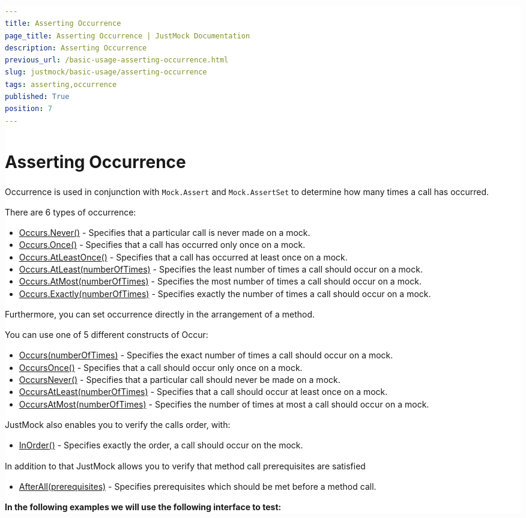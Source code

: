 ```yaml
---
title: Asserting Occurrence
page_title: Asserting Occurrence | JustMock Documentation
description: Asserting Occurrence
previous_url: /basic-usage-asserting-occurrence.html
slug: justmock/basic-usage/asserting-occurrence
tags: asserting,occurrence
published: True
position: 7
---
```


# Asserting Occurrence

Occurrence is used in conjunction with `Mock.Assert` and `Mock.AssertSet` to determine how many times a call has occurred.

There are 6 types of occurrence:

* [Occurs.Never()](#occursnever) - Specifies that a particular call is never made on a mock. 
* [Occurs.Once()](#occursonce) - Specifies that a call has occurred only once on a mock. 
* [Occurs.AtLeastOnce()](#occursatleastonce) - Specifies that a call has occurred at least once on a mock. 
* [Occurs.AtLeast(numberOfTimes)](#occursatleastnumberoftimes) - Specifies the least number of times a call should occur on a mock. 
* [Occurs.AtMost(numberOfTimes)](#occursatmostnumberoftimes) - Specifies the most number of times a call should occur on a mock. 
* [Occurs.Exactly(numberOfTimes)](#occursexactlynumberoftimes) - Specifies exactly the number of times a call should occur on a mock. 

Furthermore, you can set occurrence directly in the arrangement of a method.

You can use one of 5 different constructs of Occur: 

* [Occurs(numberOfTimes)](#occursnumberoftimes) - Specifies the exact number of times a call should occur on a mock. 
* [OccursOnce()](#occursonce) - Specifies that a call should occur only once on a mock. 
* [OccursNever()](#occursnever) - Specifies that a particular call should never be made on a mock. 
* [OccursAtLeast(numberOfTimes)](#occursatleastnumberoftimes) - Specifies that a call should occur at least once on a mock. 
* [OccursAtMost(numberOfTimes)](#occursatmostnumberoftimes) - Specifies the number of times at most a call should occur on a mock. 

JustMock also enables you to verify the calls order, with:

* [InOrder()](#verifying-calls-order) - Specifies exactly the order, a call should occur on the mock. 

In addition to that JustMock allows you to verify that method call prerequisites are satisfied

* [AfterAll(prerequisites)](#verifying-call-prerequisites) - Specifies prerequisites which should be met before a method call. 

__In the following examples we will use the following interface to test:__
